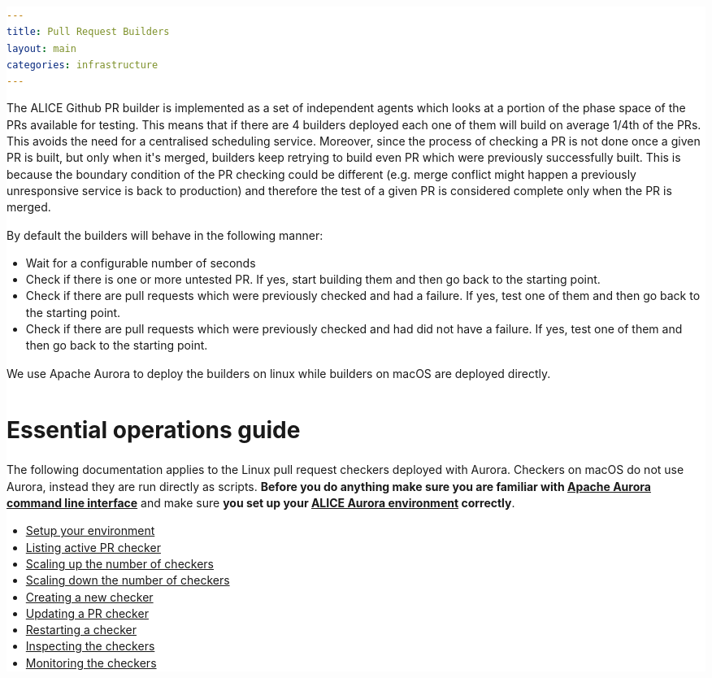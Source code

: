 ```yaml
---
title: Pull Request Builders
layout: main
categories: infrastructure
---
```


The ALICE Github PR builder is implemented as a set of independent
agents which looks at a portion of the phase space of the PRs available
for testing. This means that if there are 4 builders deployed each one
of them will build on average 1/4th of the PRs. This avoids the need
for a centralised scheduling service. Moreover, since the process of
checking a PR is not done once a given PR is built, but only when it's
merged, builders keep retrying to build even PR which were previously
successfully built. This is because the boundary condition of the PR
checking could be different (e.g. merge conflict might happen a
previously unresponsive service is back to production) and therefore the
test of a given PR is considered complete only when the PR is merged.

By default the builders will behave in the following manner:

- Wait for a configurable number of seconds
- Check if there is one or more untested PR. If yes, start building them
  and then go back to the starting point.
- Check if there are pull requests which were previously checked and had
  a failure. If yes, test one of them and then go back to the starting point.
- Check if there are pull requests which were previously checked and had did
  not have a failure. If yes, test one of them and then go back to the starting
  point.

We use Apache Aurora to deploy the builders on linux while builders on macOS are deployed 
directly.

<iframe width="700" height="550" src="https://datastudio.google.com/embed/reporting/f41f8c21-c617-4e7e-b14f-0f760c228be4/page/5FCOB" frameborder="0" style="border:0"></iframe>
  
# Essential operations guide

The following documentation applies to the Linux pull request checkers deployed with Aurora. 
Checkers on macOS do not use Aurora, instead they are run directly as scripts. 
**Before you do anything make sure you are familiar with [Apache Aurora command line
 interface](http://aurora.apache.org/documentation/0.16.0/reference/client-commands/)** and
make sure **you set up your [ALICE Aurora environment](https://alisw.github.io/infrastructure-aurora) correctly**.

* [Setup your environment](#setup-your-environment)
* [Listing active PR checker](#listing-active-pr-checkers)
* [Scaling up the number of checkers](#scaling-up-the-number-of-checkers)
* [Scaling down the number of checkers](#scaling-down-the-number-of-checkers)
* [Creating a new checker](#creating-a-new-checker)
* [Updating a PR checker](#updating-a-pr-checker)
* [Restarting a checker](#restarting-a-checker)
* [Inspecting the checkers](#inspecting-the-checkers)
* [Monitoring the checkers](#monitoring-the-checkers)

